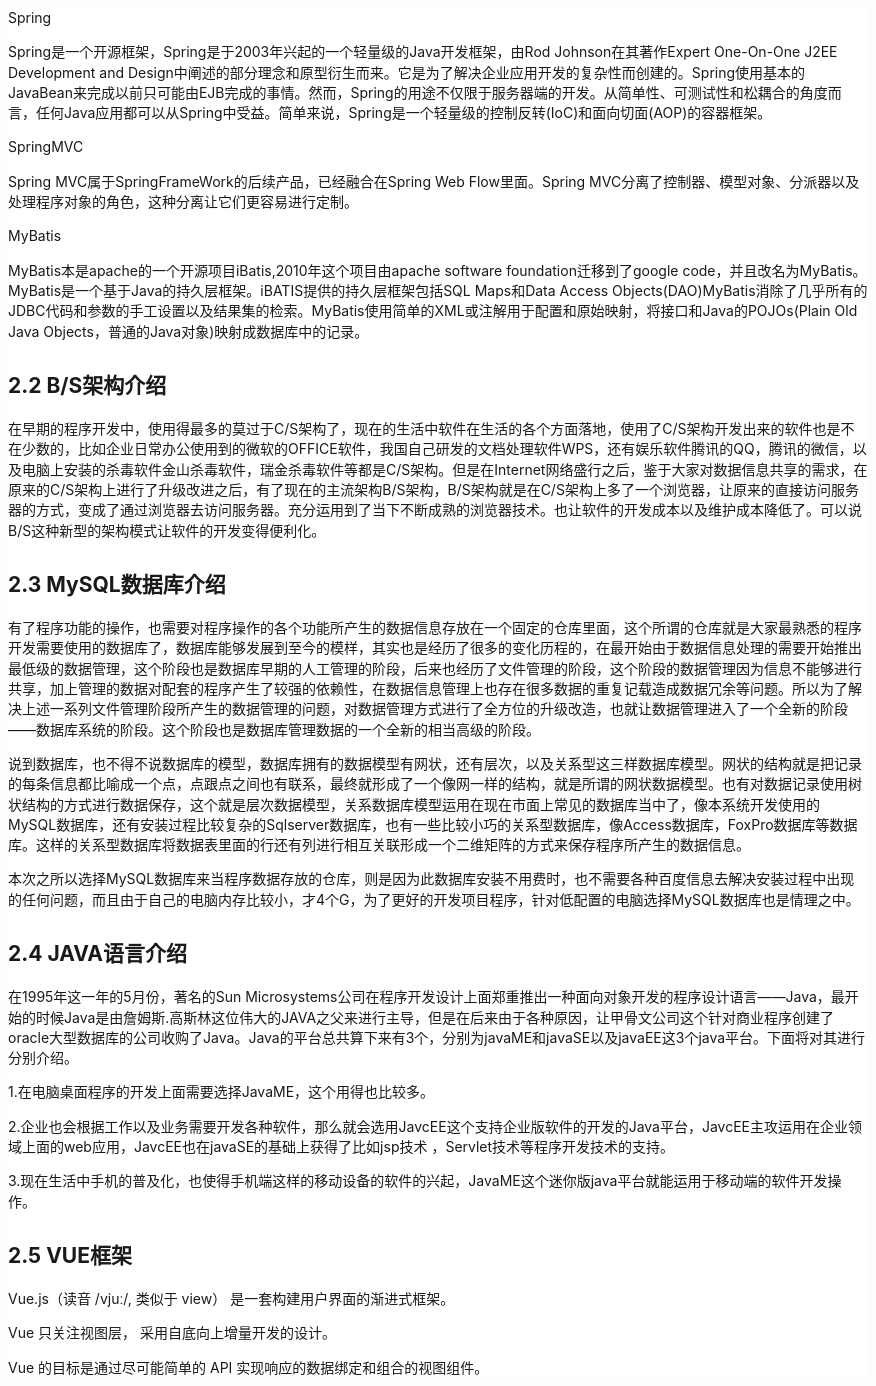 Spring

Spring是一个开源框架，Spring是于2003年兴起的一个轻量级的Java开发框架，由Rod Johnson在其著作Expert One-On-One J2EE Development and Design中阐述的部分理念和原型衍生而来。它是为了解决企业应用开发的复杂性而创建的。Spring使用基本的JavaBean来完成以前只可能由EJB完成的事情。然而，Spring的用途不仅限于服务器端的开发。从简单性、可测试性和松耦合的角度而言，任何Java应用都可以从Spring中受益。简单来说，Spring是一个轻量级的控制反转(IoC)和面向切面(AOP)的容器框架。

SpringMVC

Spring MVC属于SpringFrameWork的后续产品，已经融合在Spring Web Flow里面。Spring MVC分离了控制器、模型对象、分派器以及处理程序对象的角色，这种分离让它们更容易进行定制。

MyBatis

MyBatis本是apache的一个开源项目iBatis,2010年这个项目由apache software foundation迁移到了google code，并且改名为MyBatis。MyBatis是一个基于Java的持久层框架。iBATIS提供的持久层框架包括SQL Maps和Data Access Objects(DAO)MyBatis消除了几乎所有的JDBC代码和参数的手工设置以及结果集的检索。MyBatis使用简单的XML或注解用于配置和原始映射，将接口和Java的POJOs(Plain Old Java Objects，普通的Java对象)映射成数据库中的记录。
## 2.2 B/S架构介绍  
在早期的程序开发中，使用得最多的莫过于C/S架构了，现在的生活中软件在生活的各个方面落地，使用了C/S架构开发出来的软件也是不在少数的，比如企业日常办公使用到的微软的OFFICE软件，我国自己研发的文档处理软件WPS，还有娱乐软件腾讯的QQ，腾讯的微信，以及电脑上安装的杀毒软件金山杀毒软件，瑞金杀毒软件等都是C/S架构。但是在Internet网络盛行之后，鉴于大家对数据信息共享的需求，在原来的C/S架构上进行了升级改进之后，有了现在的主流架构B/S架构，B/S架构就是在C/S架构上多了一个浏览器，让原来的直接访问服务器的方式，变成了通过浏览器去访问服务器。充分运用到了当下不断成熟的浏览器技术。也让软件的开发成本以及维护成本降低了。可以说B/S这种新型的架构模式让软件的开发变得便利化。
## 2.3 MySQL数据库介绍
有了程序功能的操作，也需要对程序操作的各个功能所产生的数据信息存放在一个固定的仓库里面，这个所谓的仓库就是大家最熟悉的程序开发需要使用的数据库了，数据库能够发展到至今的模样，其实也是经历了很多的变化历程的，在最开始由于数据信息处理的需要开始推出最低级的数据管理，这个阶段也是数据库早期的人工管理的阶段，后来也经历了文件管理的阶段，这个阶段的数据管理因为信息不能够进行共享，加上管理的数据对配套的程序产生了较强的依赖性，在数据信息管理上也存在很多数据的重复记载造成数据冗余等问题。所以为了解决上述一系列文件管理阶段所产生的数据管理的问题，对数据管理方式进行了全方位的升级改造，也就让数据管理进入了一个全新的阶段——数据库系统的阶段。这个阶段也是数据库管理数据的一个全新的相当高级的阶段。

说到数据库，也不得不说数据库的模型，数据库拥有的数据模型有网状，还有层次，以及关系型这三样数据库模型。网状的结构就是把记录的每条信息都比喻成一个点，点跟点之间也有联系，最终就形成了一个像网一样的结构，就是所谓的网状数据模型。也有对数据记录使用树状结构的方式进行数据保存，这个就是层次数据模型，关系数据库模型运用在现在市面上常见的数据库当中了，像本系统开发使用的MySQL数据库，还有安装过程比较复杂的Sqlserver数据库，也有一些比较小巧的关系型数据库，像Access数据库，FoxPro数据库等数据库。这样的关系型数据库将数据表里面的行还有列进行相互关联形成一个二维矩阵的方式来保存程序所产生的数据信息。

本次之所以选择MySQL数据库来当程序数据存放的仓库，则是因为此数据库安装不用费时，也不需要各种百度信息去解决安装过程中出现的任何问题，而且由于自己的电脑内存比较小，才4个G，为了更好的开发项目程序，针对低配置的电脑选择MySQL数据库也是情理之中。
## 2.4 JAVA语言介绍
在1995年这一年的5月份，著名的Sun Microsystems公司在程序开发设计上面郑重推出一种面向对象开发的程序设计语言——Java，最开始的时候Java是由詹姆斯.高斯林这位伟大的JAVA之父来进行主导，但是在后来由于各种原因，让甲骨文公司这个针对商业程序创建了oracle大型数据库的公司收购了Java。Java的平台总共算下来有3个，分别为javaME和javaSE以及javaEE这3个java平台。下面将对其进行分别介绍。

1.在电脑桌面程序的开发上面需要选择JavaME，这个用得也比较多。

2.企业也会根据工作以及业务需要开发各种软件，那么就会选用JavcEE这个支持企业版软件的开发的Java平台，JavcEE主攻运用在企业领域上面的web应用，JavcEE也在javaSE的基础上获得了比如jsp技术 ，Servlet技术等程序开发技术的支持。

3.现在生活中手机的普及化，也使得手机端这样的移动设备的软件的兴起，JavaME这个迷你版java平台就能运用于移动端的软件开发操作。
## 2.5 VUE框架  
Vue.js（读音 /vjuː/, 类似于 view） 是一套构建用户界面的渐进式框架。

Vue 只关注视图层， 采用自底向上增量开发的设计。

Vue 的目标是通过尽可能简单的 API 实现响应的数据绑定和组合的视图组件。

